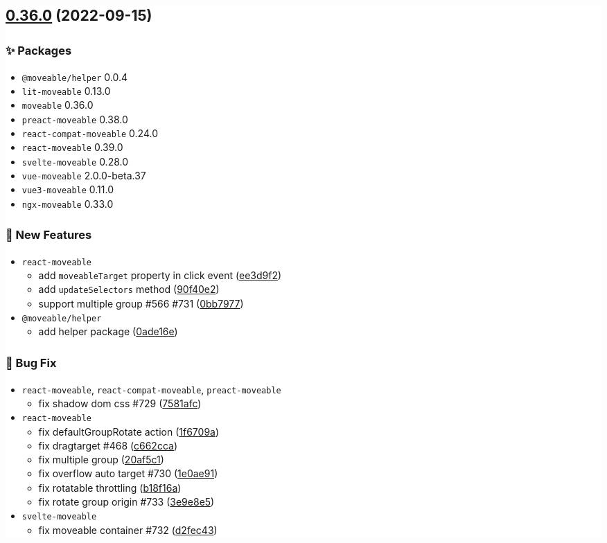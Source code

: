 
## [0.36.0](https://github.com/daybrush/moveable/compare/0.35.4...0.36.0) (2022-09-15)
### :sparkles: Packages
* `@moveable/helper` 0.0.4
* `lit-moveable` 0.13.0
* `moveable` 0.36.0
* `preact-moveable` 0.38.0
* `react-compat-moveable` 0.24.0
* `react-moveable` 0.39.0
* `svelte-moveable` 0.28.0
* `vue-moveable` 2.0.0-beta.37
* `vue3-moveable` 0.11.0
* `ngx-moveable` 0.33.0


### :rocket: New Features

* `react-moveable`
    * add `moveableTarget` property in click event ([ee3d9f2](https://github.com/daybrush/moveable/commit/ee3d9f2153ad70f86548f73412fad9d255d80760))
    * add `updateSelectors` method ([90f40e2](https://github.com/daybrush/moveable/commit/90f40e2b500bce6564f878294e1a0aaf27dd5b69))
    * support multiple group #566 #731 ([0bb7977](https://github.com/daybrush/moveable/commit/0bb79772fc956f5f38ed540f4de9382d8e5567fd))
* `@moveable/helper`
    * add helper package ([0ade16e](https://github.com/daybrush/moveable/commit/0ade16e9f0dd3adfe41a0ea92d2eb4a81d5aaade))


### :bug: Bug Fix

* `react-moveable`, `react-compat-moveable`, `preact-moveable`
    * fix shadow dom css #729 ([7581afc](https://github.com/daybrush/moveable/commit/7581afc13a7c5f9f749b22d7bd3160de0972d112))
* `react-moveable`
    * fix defaultGroupRotate action ([1f6709a](https://github.com/daybrush/moveable/commit/1f6709a9ddbdd5fe8cc6381cc7c0dac68ab42a70))
    * fix dragtarget #468 ([c662cca](https://github.com/daybrush/moveable/commit/c662cca73f6f64a6df38936ce97d756e5197d55e))
    * fix multiple group ([20af5c1](https://github.com/daybrush/moveable/commit/20af5c113fb6b250be27dd427c3fa6a4146bf958))
    * fix overflow auto target #730 ([1e0ae91](https://github.com/daybrush/moveable/commit/1e0ae91df7baed8a7ae11e96c29a3f3f4cb9b8c6))
    * fix rotatable throttling ([b18f16a](https://github.com/daybrush/moveable/commit/b18f16a93d853621f3883da16bfc3e6d0cd6db94))
    * fix rotate group origin #733 ([3e9e8e5](https://github.com/daybrush/moveable/commit/3e9e8e5f59ca65584e3c709544c1d43734086d82))
* `svelte-moveable`
    * fix moveable container #732 ([d2fec43](https://github.com/daybrush/moveable/commit/d2fec43aeed2e935a9315003f2876b7b99a46ac4))
